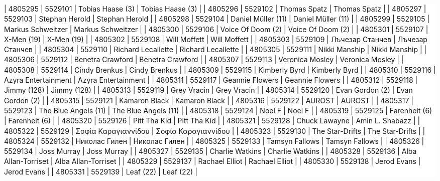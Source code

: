| 4805295 | 5529101 | Tobias Haase (3) | Tobias Haase (3) |
| 4805296 | 5529102 | Thomas Spatz | Thomas Spatz |
| 4805297 | 5529103 | Stephan Herold | Stephan Herold |
| 4805298 | 5529104 | Daniel Müller (11) | Daniel Müller (11) |
| 4805299 | 5529105 | Markus Schweitzer | Markus Schweitzer |
| 4805300 | 5529106 | Voice Of Doom (2) | Voice Of Doom (2) |
| 4805301 | 5529107 | X-Men (19) | X-Men (19) |
| 4805302 | 5529108 | Will Moffett | Will Moffett |
| 4805303 | 5529109 | Лъчезар Станчев | Лъчезар Станчев |
| 4805304 | 5529110 | Richard Lecallette | Richard Lecallette |
| 4805305 | 5529111 | Nikki Manship | Nikki Manship |
| 4805306 | 5529112 | Benetra Crawford | Benetra Crawford |
| 4805307 | 5529113 | Veronica Mosley | Veronica Mosley |
| 4805308 | 5529114 | Cindy Brenkus | Cindy Brenkus |
| 4805309 | 5529115 | Kimberly Byrd | Kimberly Byrd |
| 4805310 | 5529116 | Azyra Entertainment | Azyra Entertainment |
| 4805311 | 5529117 | Geannie Flowers | Geannie Flowers |
| 4805312 | 5529118 | Jimmy (128) | Jimmy (128) |
| 4805313 | 5529119 | Grey Vracin | Grey Vracin |
| 4805314 | 5529120 | Evan Gordon (2) | Evan Gordon (2) |
| 4805315 | 5529121 | Kamaron Black | Kamaron Black |
| 4805316 | 5529122 | AUROST | AUROST |
| 4805317 | 5529123 | The Blue Angels (11) | The Blue Angels (11) |
| 4805318 | 5529124 | Noel F | Noel F |
| 4805319 | 5529125 | Farenheit (6) | Farenheit (6) |
| 4805320 | 5529126 | Pitt Tha Kid | Pitt Tha Kid |
| 4805321 | 5529128 | Chuck Lawayne | Amin L. Shabazz |
| 4805322 | 5529129 | Σοφία Καραγιαννίδου | Σοφία Καραγιαννίδου |
| 4805323 | 5529130 | The Star-Drifts | The Star-Drifts |
| 4805324 | 5529132 | Николас Гилен | Николас Гилен |
| 4805325 | 5529133 | Tamsyn Fallows | Tamsyn Fallows |
| 4805326 | 5529134 | Joss Murray | Joss Murray |
| 4805327 | 5529135 | Charlie Watkins | Charlie Watkins |
| 4805328 | 5529136 | Alba Allan-Torriset | Alba Allan-Torriset |
| 4805329 | 5529137 | Rachael Elliot | Rachael Elliot |
| 4805330 | 5529138 | Jerod Evans | Jerod Evans |
| 4805331 | 5529139 | Leaf (22) | Leaf (22) |